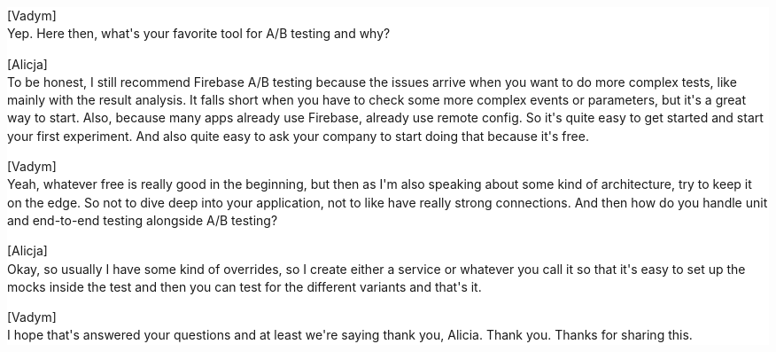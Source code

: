 [Vadym]  
Yep. Here then, what's your favorite tool for A/B testing and why?

[Alicja]  
To be honest, I still recommend Firebase A/B testing because the issues arrive when you want to do more complex tests, like mainly with the result analysis. It falls short when you have to check some more complex events or parameters, but it's a great way to start. Also, because many apps already use Firebase, already use remote config. So it's quite easy to get started and start your first experiment. And also quite easy to ask your company to start doing that because it's free.

[Vadym]  
Yeah, whatever free is really good in the beginning, but then as I'm also speaking about some kind of architecture, try to keep it on the edge. So not to dive deep into your application, not to like have really strong connections. And then how do you handle unit and end-to-end testing alongside A/B testing?

[Alicja]  
Okay, so usually I have some kind of overrides, so I create either a service or whatever you call it so that it's easy to set up the mocks inside the test and then you can test for the different variants and that's it.

[Vadym]  
I hope that's answered your questions and at least we're saying thank you, Alicia. Thank you. Thanks for sharing this.